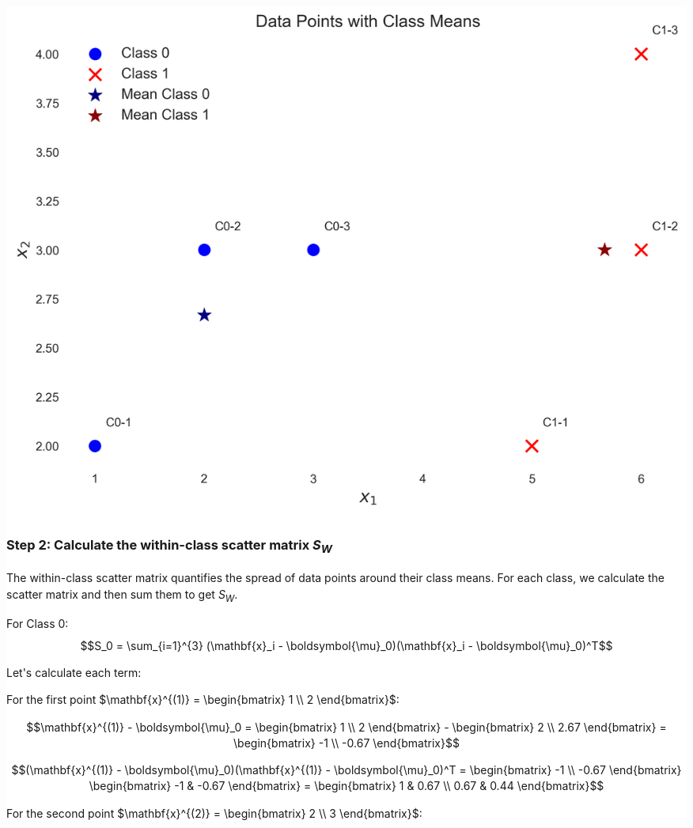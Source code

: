 ![Data Points with Class Means](../Images/L4_4_Quiz_20/class_means.png)

### Step 2: Calculate the within-class scatter matrix $S_W$
The within-class scatter matrix quantifies the spread of data points around their class means. For each class, we calculate the scatter matrix and then sum them to get $S_W$.

For Class 0:
$$S_0 = \sum_{i=1}^{3} (\mathbf{x}_i - \boldsymbol{\mu}_0)(\mathbf{x}_i - \boldsymbol{\mu}_0)^T$$

Let's calculate each term:

For the first point $\mathbf{x}^{(1)} = \begin{bmatrix} 1 \\ 2 \end{bmatrix}$:

$$\mathbf{x}^{(1)} - \boldsymbol{\mu}_0 = \begin{bmatrix} 1 \\ 2 \end{bmatrix} - \begin{bmatrix} 2 \\ 2.67 \end{bmatrix} = \begin{bmatrix} -1 \\ -0.67 \end{bmatrix}$$

$$(\mathbf{x}^{(1)} - \boldsymbol{\mu}_0)(\mathbf{x}^{(1)} - \boldsymbol{\mu}_0)^T = \begin{bmatrix} -1 \\ -0.67 \end{bmatrix} \begin{bmatrix} -1 & -0.67 \end{bmatrix} = \begin{bmatrix} 1 & 0.67 \\ 0.67 & 0.44 \end{bmatrix}$$

For the second point $\mathbf{x}^{(2)} = \begin{bmatrix} 2 \\ 3 \end{bmatrix}$:
